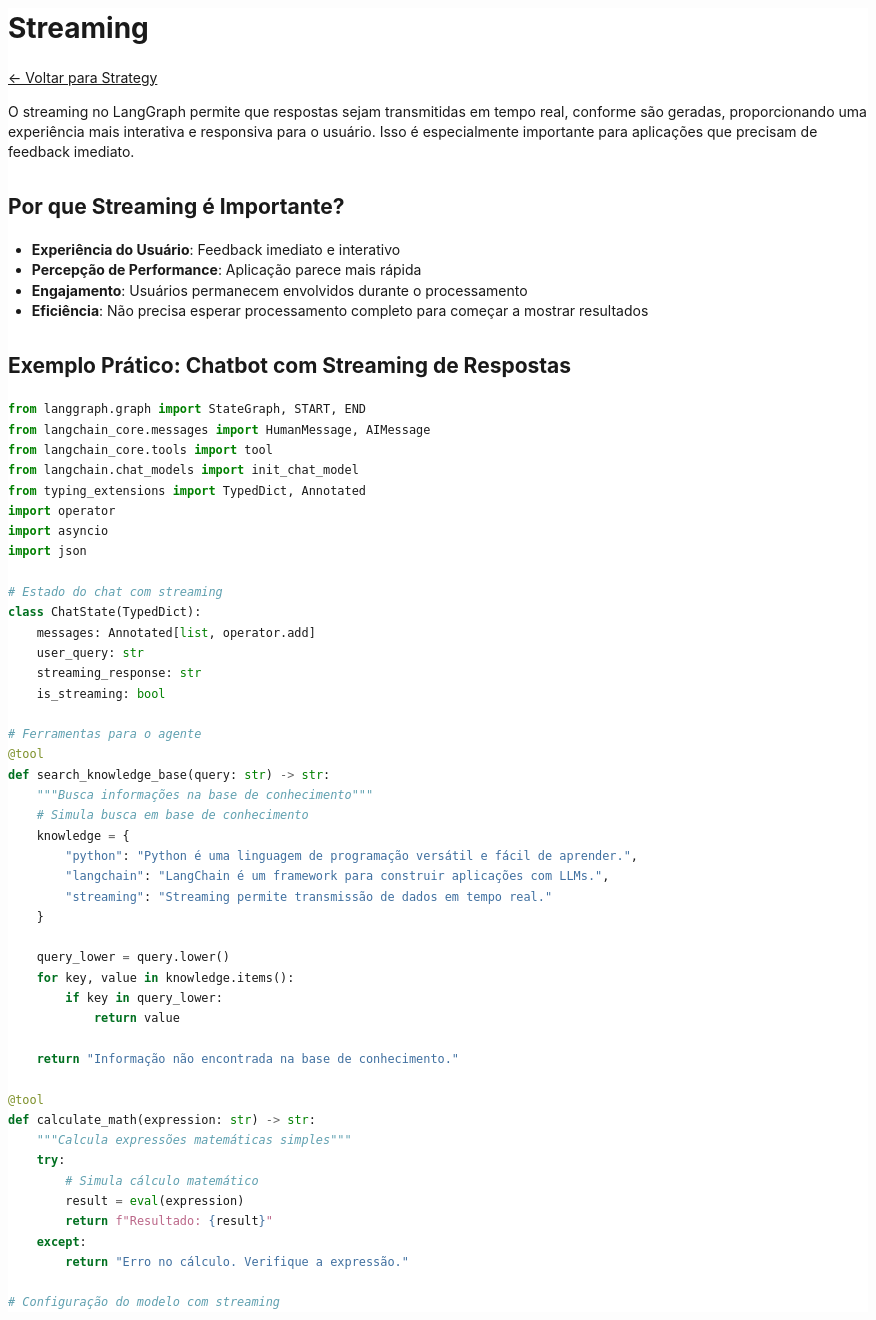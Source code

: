 # Streaming

[← Voltar para Strategy](../strategy.md)

O streaming no LangGraph permite que respostas sejam transmitidas em tempo real, conforme são geradas, proporcionando uma experiência mais interativa e responsiva para o usuário. Isso é especialmente importante para aplicações que precisam de feedback imediato.

## Por que Streaming é Importante?

- **Experiência do Usuário**: Feedback imediato e interativo
- **Percepção de Performance**: Aplicação parece mais rápida
- **Engajamento**: Usuários permanecem envolvidos durante o processamento
- **Eficiência**: Não precisa esperar processamento completo para começar a mostrar resultados

## Exemplo Prático: Chatbot com Streaming de Respostas

```python
from langgraph.graph import StateGraph, START, END
from langchain_core.messages import HumanMessage, AIMessage
from langchain_core.tools import tool
from langchain.chat_models import init_chat_model
from typing_extensions import TypedDict, Annotated
import operator
import asyncio
import json

# Estado do chat com streaming
class ChatState(TypedDict):
    messages: Annotated[list, operator.add]
    user_query: str
    streaming_response: str
    is_streaming: bool

# Ferramentas para o agente
@tool
def search_knowledge_base(query: str) -> str:
    """Busca informações na base de conhecimento"""
    # Simula busca em base de conhecimento
    knowledge = {
        "python": "Python é uma linguagem de programação versátil e fácil de aprender.",
        "langchain": "LangChain é um framework para construir aplicações com LLMs.",
        "streaming": "Streaming permite transmissão de dados em tempo real."
    }
    
    query_lower = query.lower()
    for key, value in knowledge.items():
        if key in query_lower:
            return value
    
    return "Informação não encontrada na base de conhecimento."

@tool
def calculate_math(expression: str) -> str:
    """Calcula expressões matemáticas simples"""
    try:
        # Simula cálculo matemático
        result = eval(expression)
        return f"Resultado: {result}"
    except:
        return "Erro no cálculo. Verifique a expressão."

# Configuração do modelo com streaming
```
